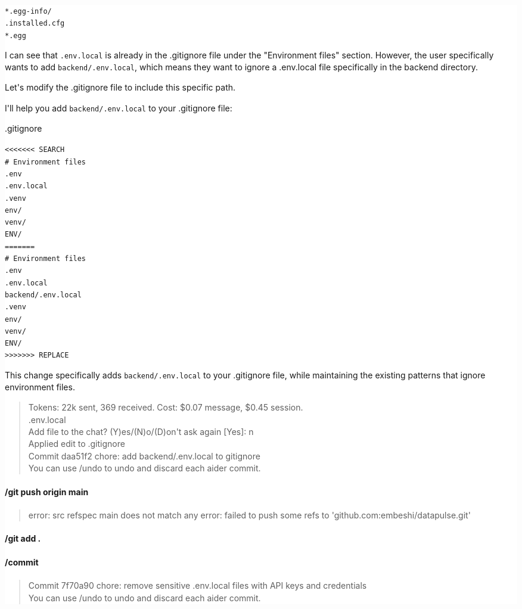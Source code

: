 ```
*.egg-info/
.installed.cfg
*.egg
```

I can see that `.env.local` is already in the .gitignore file under the "Environment files" section. However, the user specifically wants to add `backend/.env.local`, which means they want to ignore a .env.local file specifically in the backend directory.

Let's modify the .gitignore file to include this specific path.

</thinking-content-7bbeb8e1441453ad999a0bbba8a46d4b>

I'll help you add `backend/.env.local` to your .gitignore file:

.gitignore
````
<<<<<<< SEARCH
# Environment files
.env
.env.local
.venv
env/
venv/
ENV/
=======
# Environment files
.env
.env.local
backend/.env.local
.venv
env/
venv/
ENV/
>>>>>>> REPLACE
````

This change specifically adds `backend/.env.local` to your .gitignore file, while maintaining the existing patterns that ignore environment files.

> Tokens: 22k sent, 369 received. Cost: $0.07 message, $0.45 session.  
> .env.local  
> Add file to the chat? (Y)es/(N)o/(D)on't ask again [Yes]: n  
> Applied edit to .gitignore  
> Commit daa51f2 chore: add backend/.env.local to gitignore  
> You can use /undo to undo and discard each aider commit.  

#### /git push origin main  
> error: src refspec main does not match any
error: failed to push some refs to 'github.com:embeshi/datapulse.git'  

#### /git add .  
>  

#### /commit  
> Commit 7f70a90 chore: remove sensitive .env.local files with API keys and credentials  
> You can use /undo to undo and discard each aider commit.  

